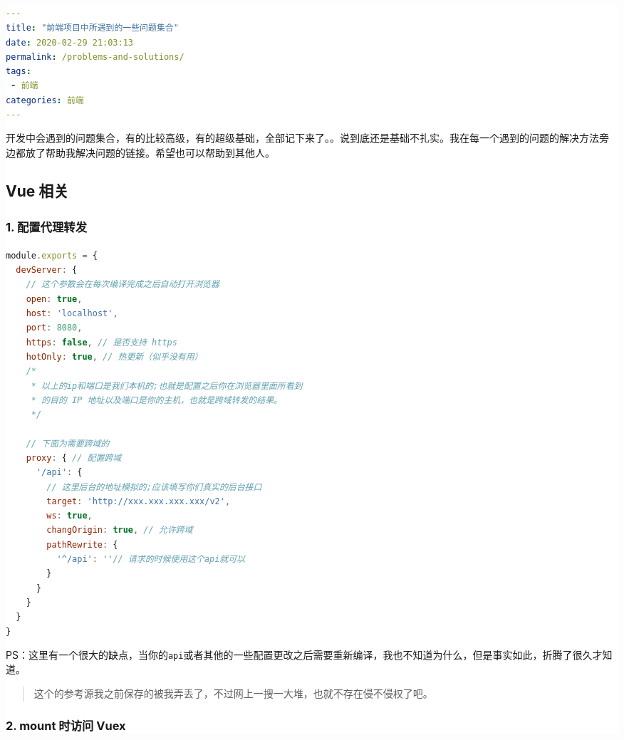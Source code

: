 ```yaml
---
title: "前端项目中所遇到的一些问题集合"
date: 2020-02-29 21:03:13
permalink: /problems-and-solutions/
tags: 
 - 前端
categories: 前端
---
```


开发中会遇到的问题集合，有的比较高级，有的超级基础，全部记下来了。。说到底还是基础不扎实。我在每一个遇到的问题的解决方法旁边都放了帮助我解决问题的链接。希望也可以帮助到其他人。	

## Vue 相关

### 1. 配置代理转发

````js
module.exports = {
  devServer: {
    // 这个参数会在每次编译完成之后自动打开浏览器
    open: true,
    host: 'localhost',
    port: 8080,
    https: false, // 是否支持 https
    hotOnly: true, // 热更新（似乎没有用）
    /*
     * 以上的ip和端口是我们本机的;也就是配置之后你在浏览器里面所看到
     * 的目的 IP 地址以及端口是你的主机，也就是跨域转发的结果。
     */
      
    // 下面为需要跨域的
    proxy: { // 配置跨域
      '/api': {
        // 这里后台的地址模拟的;应该填写你们真实的后台接口
        target: 'http://xxx.xxx.xxx.xxx/v2', 
        ws: true,
        changOrigin: true, // 允许跨域
        pathRewrite: {
          '^/api': ''// 请求的时候使用这个api就可以
        }
      }
    }
  }
}
````

PS：这里有一个很大的缺点，当你的`api`或者其他的一些配置更改之后需要重新编译，我也不知道为什么，但是事实如此，折腾了很久才知道。

> 这个的参考源我之前保存的被我弄丢了，不过网上一搜一大堆，也就不存在侵不侵权了吧。

### 2. mount 时访问 Vuex
